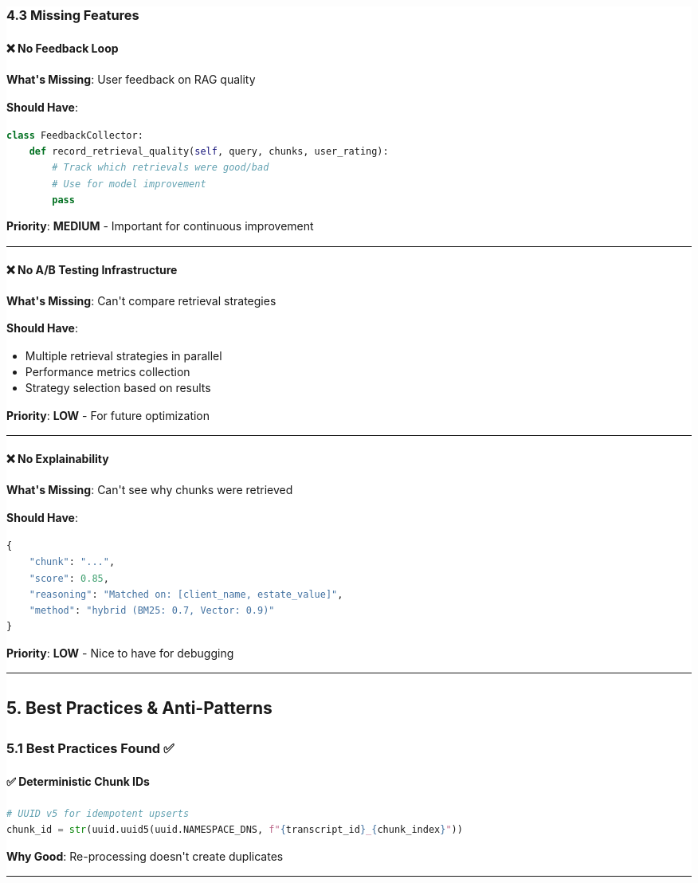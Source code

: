 
### 4.3 Missing Features

#### ❌ No Feedback Loop
**What's Missing**: User feedback on RAG quality

**Should Have**:
```python
class FeedbackCollector:
    def record_retrieval_quality(self, query, chunks, user_rating):
        # Track which retrievals were good/bad
        # Use for model improvement
        pass
```

**Priority**: **MEDIUM** - Important for continuous improvement

---

#### ❌ No A/B Testing Infrastructure
**What's Missing**: Can't compare retrieval strategies

**Should Have**:
- Multiple retrieval strategies in parallel
- Performance metrics collection
- Strategy selection based on results

**Priority**: **LOW** - For future optimization

---

#### ❌ No Explainability
**What's Missing**: Can't see why chunks were retrieved

**Should Have**:
```python
{
    "chunk": "...",
    "score": 0.85,
    "reasoning": "Matched on: [client_name, estate_value]",
    "method": "hybrid (BM25: 0.7, Vector: 0.9)"
}
```

**Priority**: **LOW** - Nice to have for debugging

---

## 5. Best Practices & Anti-Patterns

### 5.1 Best Practices Found ✅

#### ✅ Deterministic Chunk IDs
```python
# UUID v5 for idempotent upserts
chunk_id = str(uuid.uuid5(uuid.NAMESPACE_DNS, f"{transcript_id}_{chunk_index}"))
```
**Why Good**: Re-processing doesn't create duplicates

---